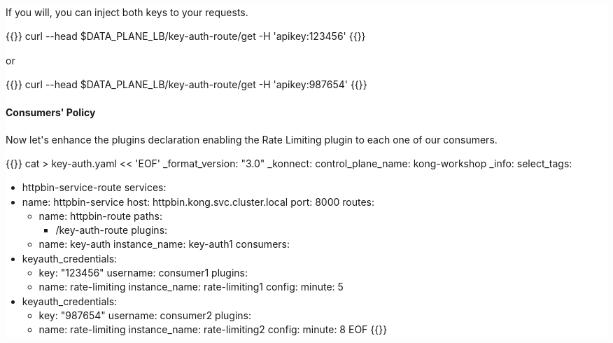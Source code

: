 

If you will, you can inject both keys to your requests.

{{<highlight>}}
curl --head $DATA_PLANE_LB/key-auth-route/get -H 'apikey:123456'
{{</highlight>}}

or

{{<highlight>}}
curl --head $DATA_PLANE_LB/key-auth-route/get -H 'apikey:987654'
{{</highlight>}}


#### Consumers' Policy

Now let's enhance the plugins declaration enabling the Rate Limiting plugin to each one of our consumers.

{{<highlight>}}
cat > key-auth.yaml << 'EOF'
_format_version: "3.0"
_konnect:
  control_plane_name: kong-workshop
_info:
  select_tags:
  - httpbin-service-route
services:
- name: httpbin-service
  host: httpbin.kong.svc.cluster.local
  port: 8000
  routes:
  - name: httpbin-route
    paths:
    - /key-auth-route
  plugins:
  - name: key-auth
    instance_name: key-auth1
consumers:
- keyauth_credentials:
  - key: "123456"
  username: consumer1
  plugins:
  - name: rate-limiting
    instance_name: rate-limiting1
    config:
      minute: 5
- keyauth_credentials:
  - key: "987654"
  username: consumer2
  plugins:
  - name: rate-limiting
    instance_name: rate-limiting2
    config:
      minute: 8
EOF
{{</highlight>}}
